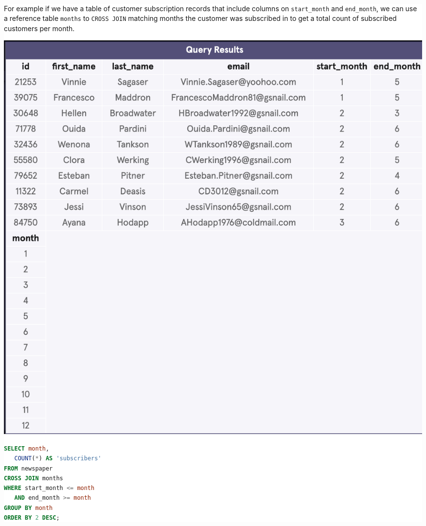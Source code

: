 For example if we have a table of customer subscription records that include columns on `start_month` and `end_month`, we can use a reference table `months` to `CROSS JOIN` matching months the customer was subscribed in to get a total count of subscribed customers per month.

![given tables customer subscriptions and months](subscriptions_months.png)

```sql
SELECT month,
   COUNT(*) AS 'subscribers'
FROM newspaper
CROSS JOIN months
WHERE start_month <= month
   AND end_month >= month
GROUP BY month
ORDER BY 2 DESC;
```
